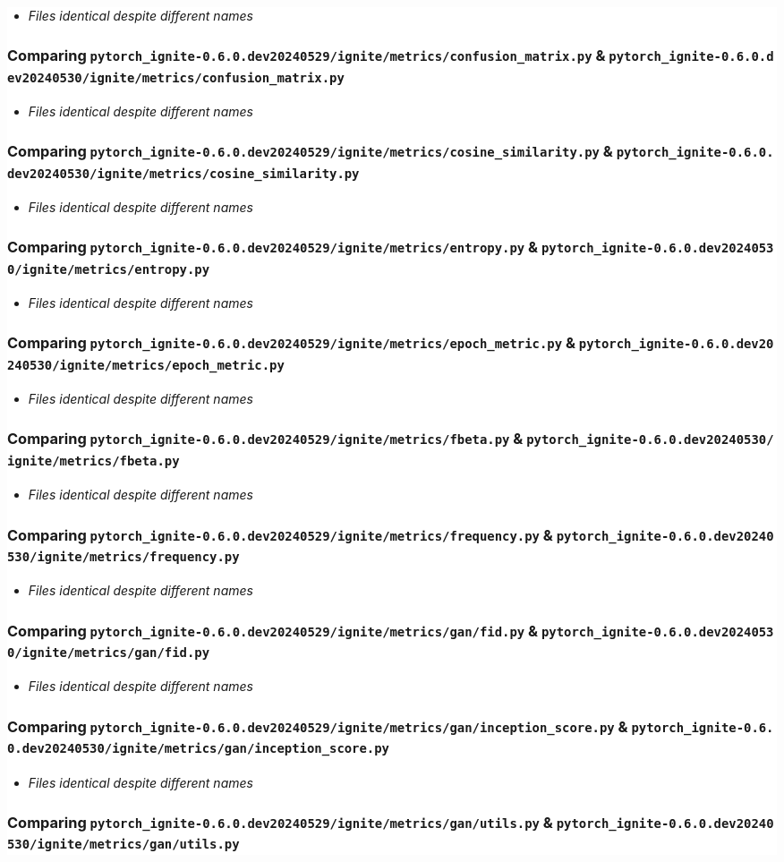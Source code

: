  * *Files identical despite different names*

### Comparing `pytorch_ignite-0.6.0.dev20240529/ignite/metrics/confusion_matrix.py` & `pytorch_ignite-0.6.0.dev20240530/ignite/metrics/confusion_matrix.py`

 * *Files identical despite different names*

### Comparing `pytorch_ignite-0.6.0.dev20240529/ignite/metrics/cosine_similarity.py` & `pytorch_ignite-0.6.0.dev20240530/ignite/metrics/cosine_similarity.py`

 * *Files identical despite different names*

### Comparing `pytorch_ignite-0.6.0.dev20240529/ignite/metrics/entropy.py` & `pytorch_ignite-0.6.0.dev20240530/ignite/metrics/entropy.py`

 * *Files identical despite different names*

### Comparing `pytorch_ignite-0.6.0.dev20240529/ignite/metrics/epoch_metric.py` & `pytorch_ignite-0.6.0.dev20240530/ignite/metrics/epoch_metric.py`

 * *Files identical despite different names*

### Comparing `pytorch_ignite-0.6.0.dev20240529/ignite/metrics/fbeta.py` & `pytorch_ignite-0.6.0.dev20240530/ignite/metrics/fbeta.py`

 * *Files identical despite different names*

### Comparing `pytorch_ignite-0.6.0.dev20240529/ignite/metrics/frequency.py` & `pytorch_ignite-0.6.0.dev20240530/ignite/metrics/frequency.py`

 * *Files identical despite different names*

### Comparing `pytorch_ignite-0.6.0.dev20240529/ignite/metrics/gan/fid.py` & `pytorch_ignite-0.6.0.dev20240530/ignite/metrics/gan/fid.py`

 * *Files identical despite different names*

### Comparing `pytorch_ignite-0.6.0.dev20240529/ignite/metrics/gan/inception_score.py` & `pytorch_ignite-0.6.0.dev20240530/ignite/metrics/gan/inception_score.py`

 * *Files identical despite different names*

### Comparing `pytorch_ignite-0.6.0.dev20240529/ignite/metrics/gan/utils.py` & `pytorch_ignite-0.6.0.dev20240530/ignite/metrics/gan/utils.py`
